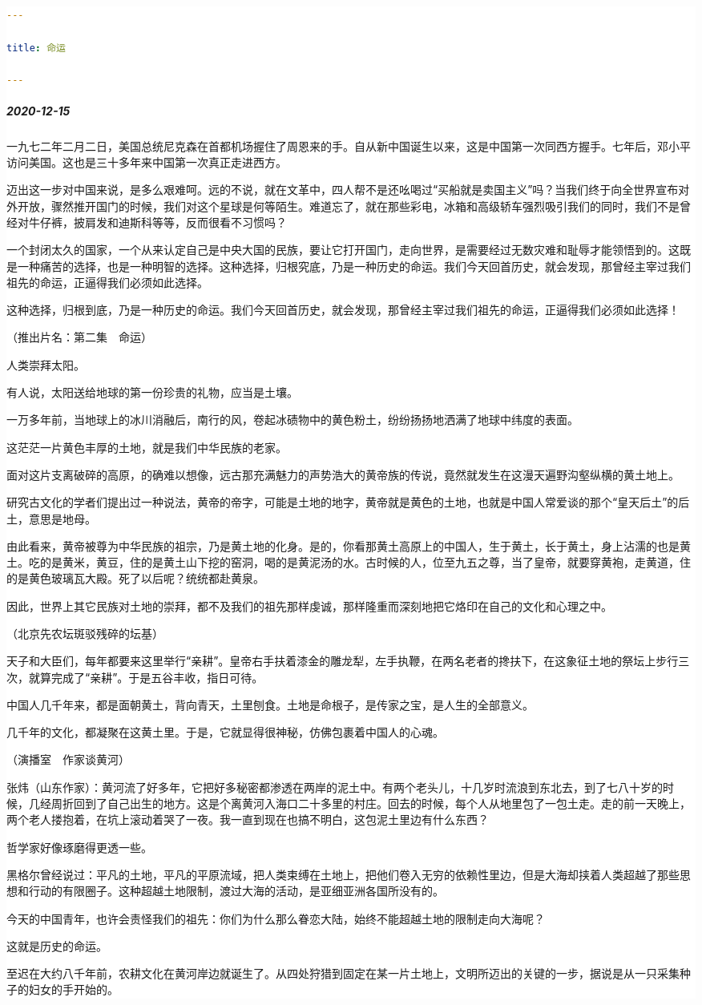 ```yaml
---

title: 命运

---
```


##### 2020-12-15

一九七二年二月二日，美国总统尼克森在首都机场握住了周恩来的手。自从新中国诞生以来，这是中国第一次同西方握手。七年后，邓小平访问美国。这也是三十多年来中国第一次真正走进西方。

迈出这一步对中国来说，是多么艰难呵。远的不说，就在文革中，四人帮不是还吆喝过“买船就是卖国主义”吗？当我们终于向全世界宣布对外开放，骤然推开国门的时候，我们对这个星球是何等陌生。难道忘了，就在那些彩电，冰箱和高级轿车强烈吸引我们的同时，我们不是曾经对牛仔裤，披肩发和迪斯科等等，反而很看不习惯吗？
  
一个封闭太久的国家，一个从来认定自己是中央大国的民族，要让它打开国门，走向世界，是需要经过无数灾难和耻辱才能领悟到的。这既是一种痛苦的选择，也是一种明智的选择。这种选择，归根究底，乃是一种历史的命运。我们今天回首历史，就会发现，那曾经主宰过我们祖先的命运，正逼得我们必须如此选择。

这种选择，归根到底，乃是一种历史的命运。我们今天回首历史，就会发现，那曾经主宰过我们祖先的命运，正逼得我们必须如此选择！

（推出片名：第二集　命运）

人类崇拜太阳。

有人说，太阳送给地球的第一份珍贵的礼物，应当是土壤。

一万多年前，当地球上的冰川消融后，南行的风，卷起冰碛物中的黄色粉土，纷纷扬扬地洒满了地球中纬度的表面。

这茫茫一片黄色丰厚的土地，就是我们中华民族的老家。

面对这片支离破碎的高原，的确难以想像，远古那充满魅力的声势浩大的黄帝族的传说，竟然就发生在这漫天遍野沟壑纵横的黄土地上。

研究古文化的学者们提出过一种说法，黄帝的帝字，可能是土地的地字，黄帝就是黄色的土地，也就是中国人常爱谈的那个“皇天后土”的后土，意思是地母。

由此看来，黄帝被尊为中华民族的祖宗，乃是黄土地的化身。是的，你看那黄土高原上的中国人，生于黄土，长于黄土，身上沾濡的也是黄土。吃的是黄米，黄豆，住的是黄土山下挖的窑洞，喝的是黄泥汤的水。古时候的人，位至九五之尊，当了皇帝，就要穿黄袍，走黄道，住的是黄色玻璃瓦大殿。死了以后呢？统统都赴黄泉。

因此，世界上其它民族对土地的崇拜，都不及我们的祖先那样虔诚，那样隆重而深刻地把它烙印在自己的文化和心理之中。

（北京先农坛斑驳残碎的坛基）

天子和大臣们，每年都要来这里举行“亲耕”。皇帝右手扶着漆金的雕龙犁，左手执鞭，在两名老者的搀扶下，在这象征土地的祭坛上步行三次，就算完成了“亲耕”。于是五谷丰收，指日可待。

中国人几千年来，都是面朝黄土，背向青天，土里刨食。土地是命根子，是传家之宝，是人生的全部意义。

几千年的文化，都凝聚在这黄土里。于是，它就显得很神秘，仿佛包裹着中国人的心魂。

（演播室　作家谈黄河）

张炜（山东作家）：黄河流了好多年，它把好多秘密都渗透在两岸的泥土中。有两个老头儿，十几岁时流浪到东北去，到了七八十岁的时候，几经周折回到了自己出生的地方。这是个离黄河入海口二十多里的村庄。回去的时候，每个人从地里包了一包土走。走的前一天晚上，两个老人搂抱着，在坑上滚动着哭了一夜。我一直到现在也搞不明白，这包泥土里边有什么东西？

哲学家好像琢磨得更透一些。
  
黑格尔曾经说过：平凡的土地，平凡的平原流域，把人类束缚在土地上，把他们卷入无穷的依赖性里边，但是大海却挟着人类超越了那些思想和行动的有限圈子。这种超越土地限制，渡过大海的活动，是亚细亚洲各国所没有的。

今天的中国青年，也许会责怪我们的祖先：你们为什么那么眷恋大陆，始终不能超越土地的限制走向大海呢？

这就是历史的命运。

至迟在大约八千年前，农耕文化在黄河岸边就诞生了。从四处狩猎到固定在某一片土地上，文明所迈出的关键的一步，据说是从一只采集种子的妇女的手开始的。
